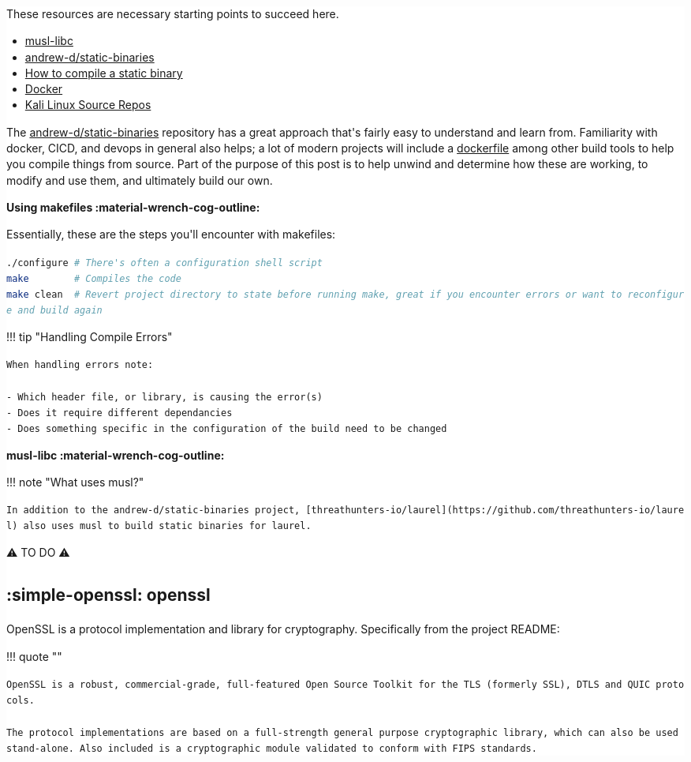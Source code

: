 These resources are necessary starting points to succeed here.

- [musl-libc](https://musl.libc.org/)
- [andrew-d/static-binaries](https://github.com/andrew-d/static-binaries)
- [How to compile a static binary](https://stackoverflow.com/questions/983515/how-to-statically-link-a-complex-program#983604)
- [Docker](https://docs.docker.com/)
- [Kali Linux Source Repos](https://www.kali.org/docs/general-use/kali-linux-sources-list-repositories/#source-repositories)

The [andrew-d/static-binaries](https://github.com/andrew-d/static-binaries) repository has a great approach that's fairly easy to understand and learn from. Familiarity with docker, CICD, and devops in general also helps; a lot of modern projects will include a [dockerfile](https://docs.docker.com/reference/dockerfile/) among other build tools to help you compile things from source. Part of the purpose of this post is to help unwind and determine how these are working, to modify and use them, and ultimately build our own.

**Using makefiles :material-wrench-cog-outline:**

Essentially, these are the steps you'll encounter with makefiles:

```bash
./configure # There's often a configuration shell script
make        # Compiles the code
make clean  # Revert project directory to state before running make, great if you encounter errors or want to reconfigure and build again
```

!!! tip "Handling Compile Errors"

    When handling errors note:

    - Which header file, or library, is causing the error(s)
    - Does it require different dependancies
    - Does something specific in the configuration of the build need to be changed

**musl-libc :material-wrench-cog-outline:**

!!! note "What uses musl?"

    In addition to the andrew-d/static-binaries project, [threathunters-io/laurel](https://github.com/threathunters-io/laurel) also uses musl to build static binaries for laurel.

⚠️ TO DO ⚠️


## :simple-openssl: openssl

OpenSSL is a protocol implementation and library for cryptography. Specifically from the project README:

!!! quote ""

    OpenSSL is a robust, commercial-grade, full-featured Open Source Toolkit for the TLS (formerly SSL), DTLS and QUIC protocols.

    The protocol implementations are based on a full-strength general purpose cryptographic library, which can also be used stand-alone. Also included is a cryptographic module validated to conform with FIPS standards.
